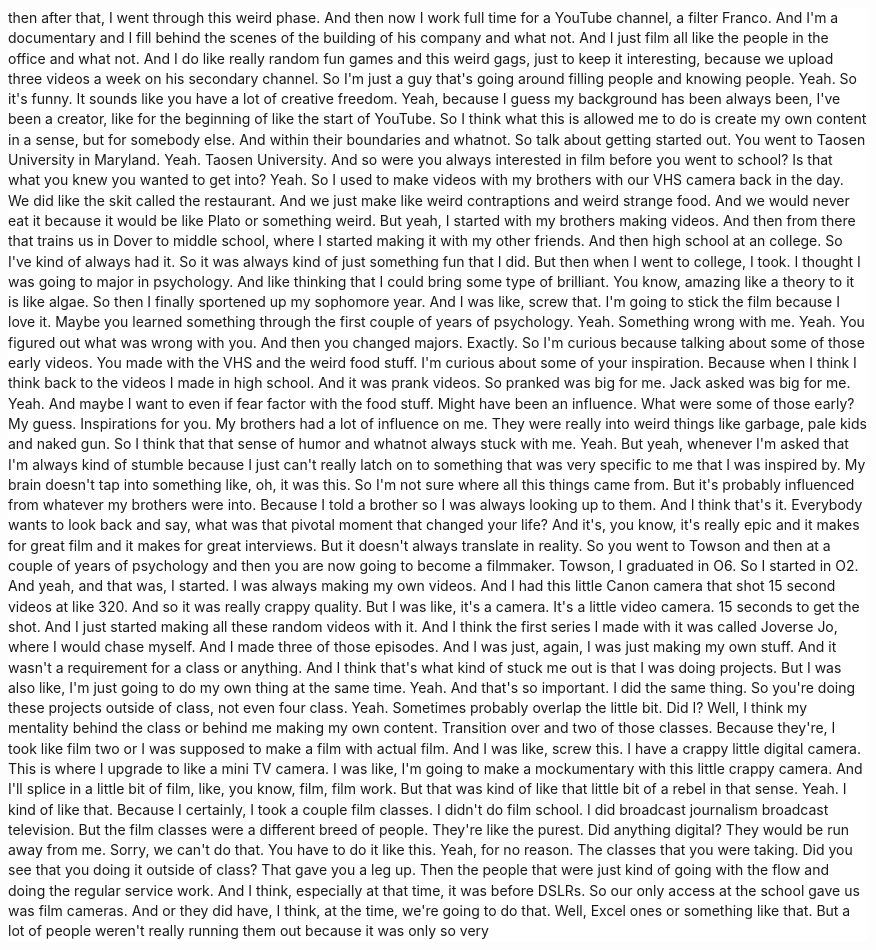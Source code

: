 then after that, I went through this weird phase. And then now I work full time for a YouTube channel, a filter Franco. And I'm a documentary and I fill behind the scenes of the building of his company and what not. And I just film all like the people in the office and what not. And I do like really random fun games and this weird gags, just to keep it interesting, because we upload three videos a week on his secondary channel. So I'm just a guy that's going around filling people and knowing people. Yeah. So it's funny. It sounds like you have a lot of creative freedom. Yeah, because I guess my background has been always been, I've been a creator, like for the beginning of like the start of YouTube. So I think what this is allowed me to do is create my own content in a sense, but for somebody else. And within their boundaries and whatnot. So talk about getting started out. You went to Taosen University in Maryland. Yeah. Taosen University. And so were you always interested in film before you went to school? Is that what you knew you wanted to get into? Yeah. So I used to make videos with my brothers with our VHS camera back in the day. We did like the skit called the restaurant. And we just make like weird contraptions and weird strange food. And we would never eat it because it would be like Plato or something weird. But yeah, I started with my brothers making videos. And then from there that trains us in Dover to middle school, where I started making it with my other friends. And then high school at an college. So I've kind of always had it. So it was always kind of just something fun that I did. But then when I went to college, I took. I thought I was going to major in psychology. And like thinking that I could bring some type of brilliant. You know, amazing like a theory to it is like algae. So then I finally sportened up my sophomore year. And I was like, screw that. I'm going to stick the film because I love it. Maybe you learned something through the first couple of years of psychology. Yeah. Something wrong with me. Yeah. You figured out what was wrong with you. And then you changed majors. Exactly. So I'm curious because talking about some of those early videos. You made with the VHS and the weird food stuff. I'm curious about some of your inspiration. Because when I think I think back to the videos I made in high school. And it was prank videos. So pranked was big for me. Jack asked was big for me. Yeah. And maybe I want to even if fear factor with the food stuff. Might have been an influence. What were some of those early? My guess. Inspirations for you. My brothers had a lot of influence on me. They were really into weird things like garbage, pale kids and naked gun. So I think that that sense of humor and whatnot always stuck with me. Yeah. But yeah, whenever I'm asked that I'm always kind of stumble because I just can't really latch on to something that was very specific to me that I was inspired by. My brain doesn't tap into something like, oh, it was this. So I'm not sure where all this things came from. But it's probably influenced from whatever my brothers were into. Because I told a brother so I was always looking up to them. And I think that's it. Everybody wants to look back and say, what was that pivotal moment that changed your life? And it's, you know, it's really epic and it makes for great film and it makes for great interviews. But it doesn't always translate in reality. So you went to Towson and then at a couple of years of psychology and then you are now going to become a filmmaker. Towson, I graduated in O6. So I started in O2. And yeah, and that was, I started. I was always making my own videos. And I had this little Canon camera that shot 15 second videos at like 320. And so it was really crappy quality. But I was like, it's a camera. It's a little video camera. 15 seconds to get the shot. And I just started making all these random videos with it. And I think the first series I made with it was called Joverse Jo, where I would chase myself. And I made three of those episodes. And I was just, again, I was just making my own stuff. And it wasn't a requirement for a class or anything. And I think that's what kind of stuck me out is that I was doing projects. But I was also like, I'm just going to do my own thing at the same time. Yeah. And that's so important. I did the same thing. So you're doing these projects outside of class, not even four class. Yeah. Sometimes probably overlap the little bit. Did I? Well, I think my mentality behind the class or behind me making my own content. Transition over and two of those classes. Because they're, I took like film two or I was supposed to make a film with actual film. And I was like, screw this. I have a crappy little digital camera. This is where I upgrade to like a mini TV camera. I was like, I'm going to make a mockumentary with this little crappy camera. And I'll splice in a little bit of film, like, you know, film, film work. But that was kind of like that little bit of a rebel in that sense. Yeah. I kind of like that. Because I certainly, I took a couple film classes. I didn't do film school. I did broadcast journalism broadcast television. But the film classes were a different breed of people. They're like the purest. Did anything digital? They would be run away from me. Sorry, we can't do that. You have to do it like this. Yeah, for no reason. The classes that you were taking. Did you see that you doing it outside of class? That gave you a leg up. Then the people that were just kind of going with the flow and doing the regular service work. And I think, especially at that time, it was before DSLRs. So our only access at the school gave us was film cameras. And or they did have, I think, at the time, we're going to do that. Well, Excel ones or something like that. But a lot of people weren't really running them out because it was only so very